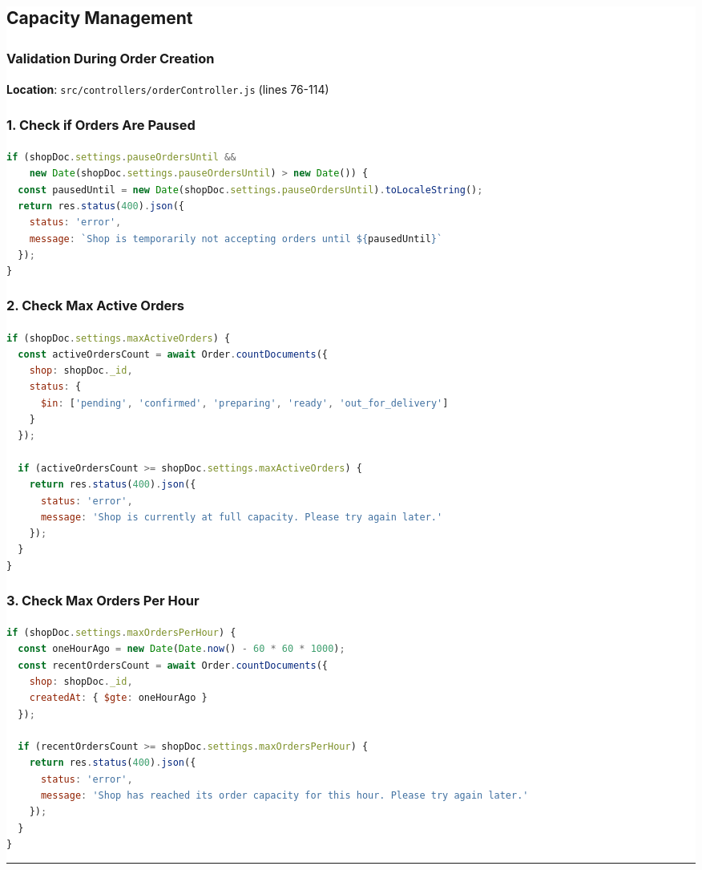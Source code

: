 
## Capacity Management

### Validation During Order Creation

**Location**: `src/controllers/orderController.js` (lines 76-114)

### 1. Check if Orders Are Paused

```javascript
if (shopDoc.settings.pauseOrdersUntil &&
    new Date(shopDoc.settings.pauseOrdersUntil) > new Date()) {
  const pausedUntil = new Date(shopDoc.settings.pauseOrdersUntil).toLocaleString();
  return res.status(400).json({
    status: 'error',
    message: `Shop is temporarily not accepting orders until ${pausedUntil}`
  });
}
```

### 2. Check Max Active Orders

```javascript
if (shopDoc.settings.maxActiveOrders) {
  const activeOrdersCount = await Order.countDocuments({
    shop: shopDoc._id,
    status: {
      $in: ['pending', 'confirmed', 'preparing', 'ready', 'out_for_delivery']
    }
  });

  if (activeOrdersCount >= shopDoc.settings.maxActiveOrders) {
    return res.status(400).json({
      status: 'error',
      message: 'Shop is currently at full capacity. Please try again later.'
    });
  }
}
```

### 3. Check Max Orders Per Hour

```javascript
if (shopDoc.settings.maxOrdersPerHour) {
  const oneHourAgo = new Date(Date.now() - 60 * 60 * 1000);
  const recentOrdersCount = await Order.countDocuments({
    shop: shopDoc._id,
    createdAt: { $gte: oneHourAgo }
  });

  if (recentOrdersCount >= shopDoc.settings.maxOrdersPerHour) {
    return res.status(400).json({
      status: 'error',
      message: 'Shop has reached its order capacity for this hour. Please try again later.'
    });
  }
}
```

---